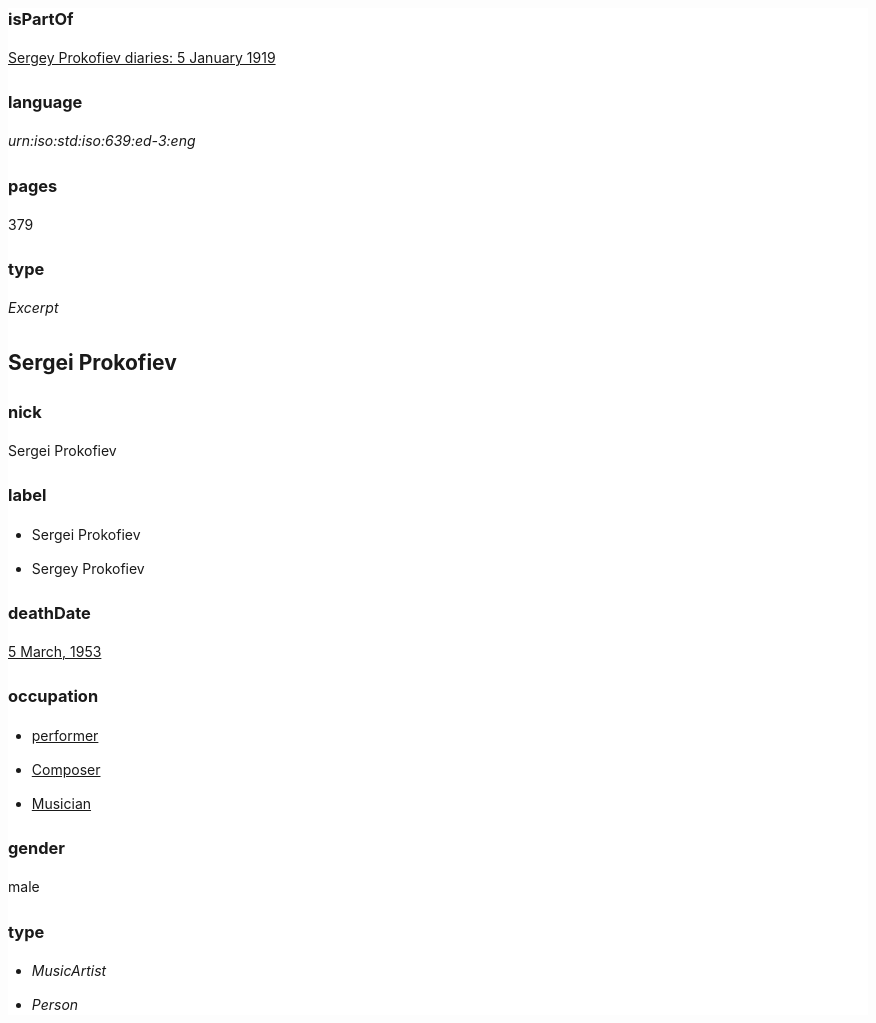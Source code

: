### isPartOf


[Sergey Prokofiev diaries: 5 January 1919](#Sergey-Prokofiev-diaries-5-January-1919)

### language


*urn:iso:std:iso:639:ed-3:eng*

### pages


379

### type


*Excerpt*

## Sergei Prokofiev

### nick


Sergei Prokofiev

### label

 - Sergei Prokofiev

 - Sergey Prokofiev

### deathDate


[5 March, 1953](#5-March-1953)

### occupation

 - [performer](#performer)

 - [Composer](#Composer)

 - [Musician](#Musician)

### gender


male

### type

 - *MusicArtist*

 - *Person*
